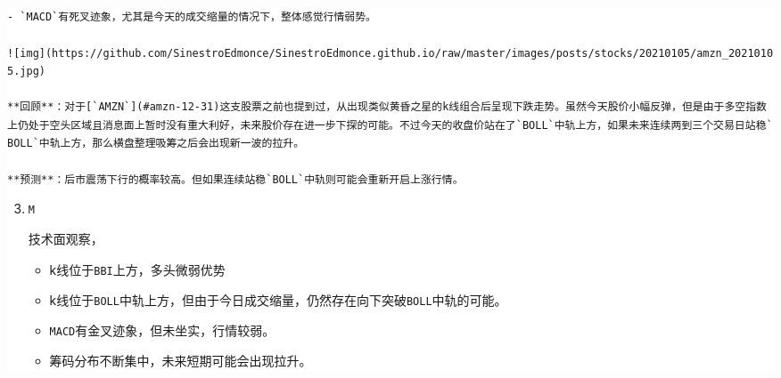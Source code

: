     - `MACD`有死叉迹象，尤其是今天的成交缩量的情况下，整体感觉行情弱势。

    ![img](https://github.com/SinestroEdmonce/SinestroEdmonce.github.io/raw/master/images/posts/stocks/20210105/amzn_20210105.jpg)

    **回顾**：对于[`AMZN`](#amzn-12-31)这支股票之前也提到过，从出现类似黄昏之星的k线组合后呈现下跌走势。虽然今天股价小幅反弹，但是由于多空指数上仍处于空头区域且消息面上暂时没有重大利好，未来股价存在进一步下探的可能。不过今天的收盘价站在了`BOLL`中轨上方，如果未来连续两到三个交易日站稳`BOLL`中轨上方，那么横盘整理吸筹之后会出现新一波的拉升。

    **预测**：后市震荡下行的概率较高。但如果连续站稳`BOLL`中轨则可能会重新开启上涨行情。

3. `M`<span id="m-01-05"></span>

    技术面观察，
    - k线位于`BBI`上方，多头微弱优势

    - k线位于`BOLL`中轨上方，但由于今日成交缩量，仍然存在向下突破`BOLL`中轨的可能。

    - `MACD`有金叉迹象，但未坐实，行情较弱。

    - 筹码分布不断集中，未来短期可能会出现拉升。
